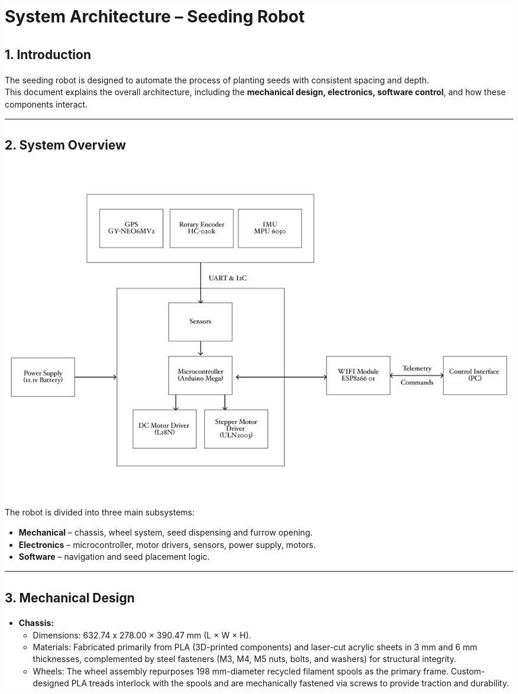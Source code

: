 # System Architecture – Seeding Robot

## 1. Introduction
The seeding robot is designed to automate the process of planting seeds with consistent spacing and depth.  
This document explains the overall architecture, including the **mechanical design, electronics, software control**, and how these components interact.

---

## 2. System Overview
![System Block Diagram](images/system_diagram/systemDiagram.jpg)

The robot is divided into three main subsystems:
- **Mechanical** – chassis, wheel system, seed dispensing and furrow opening.
- **Electronics** – microcontroller, motor drivers, sensors, power supply, motors.
- **Software** – navigation and seed placement logic.

---

## 3. Mechanical Design
- **Chassis:** 
    - Dimensions: 632.74 x 278.00 × 390.47 mm (L × W × H).
    - Materials: Fabricated primarily from PLA (3D-printed components) and laser-cut acrylic sheets in 3 mm and 6 mm thicknesses, complemented by steel fasteners (M3, M4, M5 nuts, bolts, and washers) for structural integrity.
    - Wheels: The wheel assembly repurposes 198 mm-diameter recycled filament spools as the primary frame. Custom-designed PLA treads interlock with the spools and are mechanically fastened via screws to provide traction and durability.
